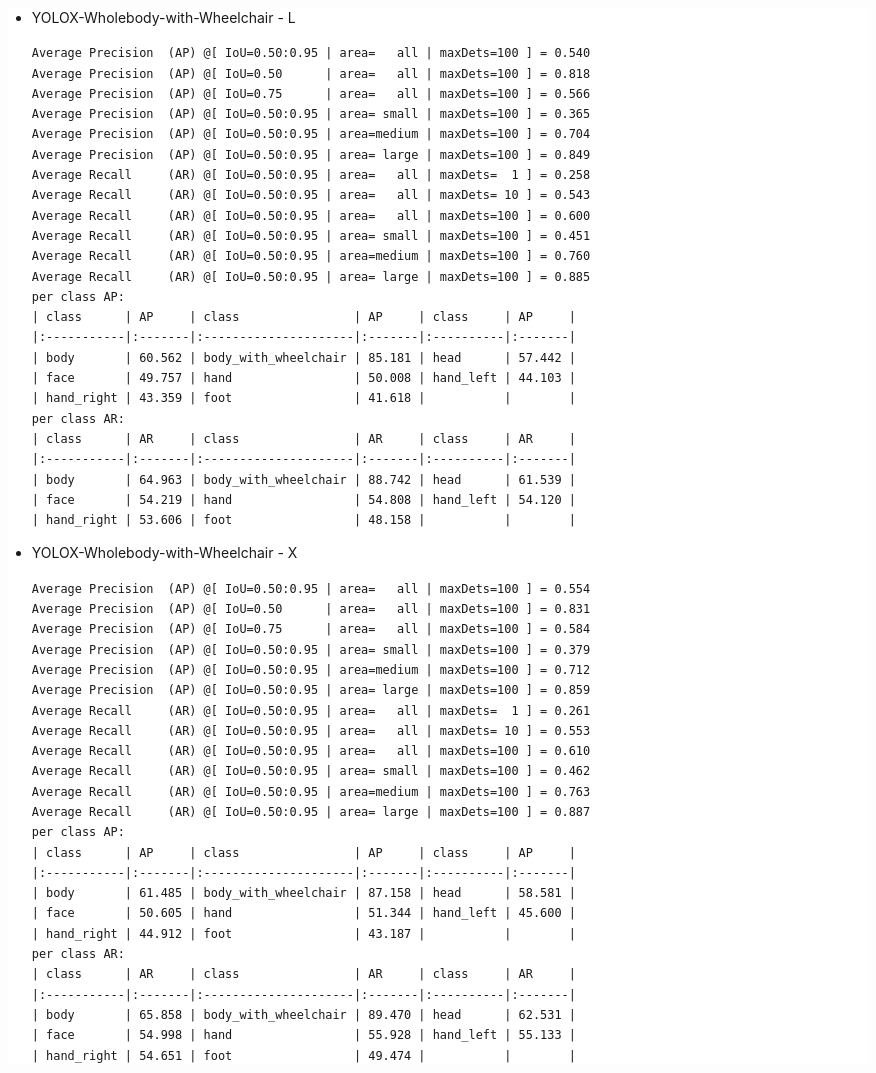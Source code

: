 - YOLOX-Wholebody-with-Wheelchair - L
  ```
  Average Precision  (AP) @[ IoU=0.50:0.95 | area=   all | maxDets=100 ] = 0.540
  Average Precision  (AP) @[ IoU=0.50      | area=   all | maxDets=100 ] = 0.818
  Average Precision  (AP) @[ IoU=0.75      | area=   all | maxDets=100 ] = 0.566
  Average Precision  (AP) @[ IoU=0.50:0.95 | area= small | maxDets=100 ] = 0.365
  Average Precision  (AP) @[ IoU=0.50:0.95 | area=medium | maxDets=100 ] = 0.704
  Average Precision  (AP) @[ IoU=0.50:0.95 | area= large | maxDets=100 ] = 0.849
  Average Recall     (AR) @[ IoU=0.50:0.95 | area=   all | maxDets=  1 ] = 0.258
  Average Recall     (AR) @[ IoU=0.50:0.95 | area=   all | maxDets= 10 ] = 0.543
  Average Recall     (AR) @[ IoU=0.50:0.95 | area=   all | maxDets=100 ] = 0.600
  Average Recall     (AR) @[ IoU=0.50:0.95 | area= small | maxDets=100 ] = 0.451
  Average Recall     (AR) @[ IoU=0.50:0.95 | area=medium | maxDets=100 ] = 0.760
  Average Recall     (AR) @[ IoU=0.50:0.95 | area= large | maxDets=100 ] = 0.885
  per class AP:
  | class      | AP     | class                | AP     | class     | AP     |
  |:-----------|:-------|:---------------------|:-------|:----------|:-------|
  | body       | 60.562 | body_with_wheelchair | 85.181 | head      | 57.442 |
  | face       | 49.757 | hand                 | 50.008 | hand_left | 44.103 |
  | hand_right | 43.359 | foot                 | 41.618 |           |        |
  per class AR:
  | class      | AR     | class                | AR     | class     | AR     |
  |:-----------|:-------|:---------------------|:-------|:----------|:-------|
  | body       | 64.963 | body_with_wheelchair | 88.742 | head      | 61.539 |
  | face       | 54.219 | hand                 | 54.808 | hand_left | 54.120 |
  | hand_right | 53.606 | foot                 | 48.158 |           |        |
  ```
- YOLOX-Wholebody-with-Wheelchair - X
  ```
  Average Precision  (AP) @[ IoU=0.50:0.95 | area=   all | maxDets=100 ] = 0.554
  Average Precision  (AP) @[ IoU=0.50      | area=   all | maxDets=100 ] = 0.831
  Average Precision  (AP) @[ IoU=0.75      | area=   all | maxDets=100 ] = 0.584
  Average Precision  (AP) @[ IoU=0.50:0.95 | area= small | maxDets=100 ] = 0.379
  Average Precision  (AP) @[ IoU=0.50:0.95 | area=medium | maxDets=100 ] = 0.712
  Average Precision  (AP) @[ IoU=0.50:0.95 | area= large | maxDets=100 ] = 0.859
  Average Recall     (AR) @[ IoU=0.50:0.95 | area=   all | maxDets=  1 ] = 0.261
  Average Recall     (AR) @[ IoU=0.50:0.95 | area=   all | maxDets= 10 ] = 0.553
  Average Recall     (AR) @[ IoU=0.50:0.95 | area=   all | maxDets=100 ] = 0.610
  Average Recall     (AR) @[ IoU=0.50:0.95 | area= small | maxDets=100 ] = 0.462
  Average Recall     (AR) @[ IoU=0.50:0.95 | area=medium | maxDets=100 ] = 0.763
  Average Recall     (AR) @[ IoU=0.50:0.95 | area= large | maxDets=100 ] = 0.887
  per class AP:
  | class      | AP     | class                | AP     | class     | AP     |
  |:-----------|:-------|:---------------------|:-------|:----------|:-------|
  | body       | 61.485 | body_with_wheelchair | 87.158 | head      | 58.581 |
  | face       | 50.605 | hand                 | 51.344 | hand_left | 45.600 |
  | hand_right | 44.912 | foot                 | 43.187 |           |        |
  per class AR:
  | class      | AR     | class                | AR     | class     | AR     |
  |:-----------|:-------|:---------------------|:-------|:----------|:-------|
  | body       | 65.858 | body_with_wheelchair | 89.470 | head      | 62.531 |
  | face       | 54.998 | hand                 | 55.928 | hand_left | 55.133 |
  | hand_right | 54.651 | foot                 | 49.474 |           |        |
  ```
